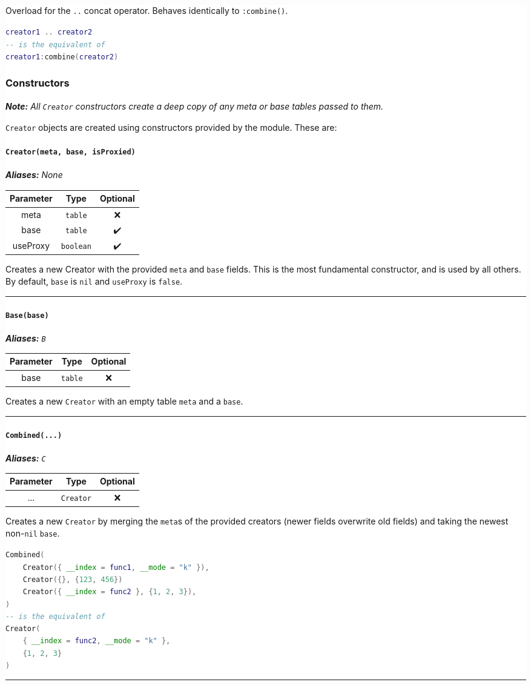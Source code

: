 Overload for the `..` concat operator. Behaves identically to `:combine()`.

```lua
creator1 .. creator2
-- is the equivalent of
creator1:combine(creator2)
```


### Constructors

***Note:** All `Creator` constructors create a deep copy of any meta or base tables passed to them.*

`Creator` objects are created using constructors provided by the module. These are:

#### `Creator(meta, base, isProxied)`

***Aliases:** None*

|Parameter|Type     |Optional|
|:-------:|:-------:|:-:|
|meta     |`table`  |❌|
|base     |`table`  |✔️|
|useProxy |`boolean`|✔️|

Creates a new Creator with the provided `meta` and `base` fields. This is the most fundamental constructor, and is used by all others. By default, `base` is `nil` and `useProxy` is `false`.

---
#### `Base(base)`

***Aliases:** `B`*

|Parameter|Type   |Optional|
|:-------:|:-----:|:-:|
|base     |`table`|❌|

Creates a new `Creator` with an empty table `meta` and a `base`.

---
#### `Combined(...)`

***Aliases:** `C`*

|Parameter|Type     |Optional|
|:-------:|:-------:|:-:|
|...      |`Creator`|❌|

Creates a new `Creator` by merging the `meta`s of the provided creators (newer fields overwrite old fields) and taking the newest non-`nil` `base`.

```lua
Combined(
	Creator({ __index = func1, __mode = "k" }),
	Creator({}, {123, 456})
	Creator({ __index = func2 }, {1, 2, 3}),
)
-- is the equivalent of
Creator(
	{ __index = func2, __mode = "k" },
	{1, 2, 3}
)
```

---